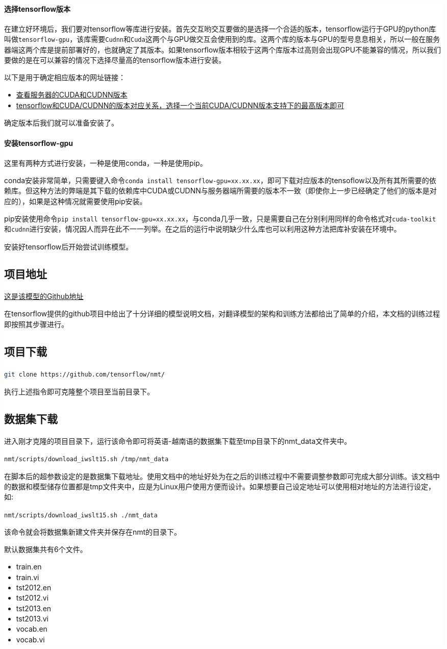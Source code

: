 #### 选择tensorflow版本

在建立好环境后，我们要对tensorflow等库进行安装。首先交互哟交互要做的是选择一个合适的版本，tensorflow运行于GPU的python库叫做`tensorflow-gpu`，该库需要`Cudnn`和`Cuda`这两个与GPU做交互会使用到的库。这两个库的版本与GPU的型号息息相关，所以一般在服务器端这两个库是提前部署好的，也就确定了其版本。如果tensorflow版本相较于这两个库版本过高则会出现GPU不能兼容的情况，所以我们要做的是在可以兼容的情况下选择尽量高的tensorflow版本进行安装。

以下是用于确定相应版本的网址链接：

+ [查看服务器的CUDA和CUDNN版本](https://blog.csdn.net/u011394059/article/details/78455252)
+ [tensorflow和CUDA/CUDNN的版本对应关系，选择一个当前CUDA/CUDNN版本支持下的最高版本即可](https://blog.csdn.net/qq_27825451/article/details/89082978)

确定版本后我们就可以准备安装了。

#### 安装tensorflow-gpu

这里有两种方式进行安装，一种是使用conda，一种是使用pip。

conda安装非常简单，只需要键入命令`conda install tensorflow-gpu=xx.xx.xx`，即可下载对应版本的tensoflow以及所有其所需要的依赖库。但这种方法的弊端是其下载的依赖库中CUDA或CUDNN与服务器端所需要的版本不一致（即使你上一步已经确定了他们的版本是对应的），如果是这种情况就需要使用pip安装。

pip安装使用命令`pip install tensorflow-gpu=xx.xx.xx`，与conda几乎一致，只是需要自己在分别利用同样的命令格式对`cuda-toolkit`和`cudnn`进行安装，情况因人而异在此不一一列举。在之后的运行中说明缺少什么库也可以利用这种方法把库补安装在环境中。

安装好tensorflow后开始尝试训练模型。

## 项目地址

[这是该模型的Github地址](https://github.com/tensorflow/nmt)

在tensorflow提供的github项目中给出了十分详细的模型说明文档，对翻译模型的架构和训练方法都给出了简单的介绍，本文档的训练过程即按照其步骤进行。

## 项目下载

```bash
git clone https://github.com/tensorflow/nmt/
```

执行上述指令即可克隆整个项目至当前目录下。

## 数据集下载

进入刚才克隆的项目目录下，运行该命令即可将英语-越南语的数据集下载至tmp目录下的nmt_data文件夹中。
```bash
nmt/scripts/download_iwslt15.sh /tmp/nmt_data
```

在脚本后的超参数设定的是数据集下载地址。使用文档中的地址好处为在之后的训练过程中不需要调整参数即可完成大部分训练。该文档中的数据和模型储存位置都是tmp文件夹中，应是为Linux用户使用方便而设计。如果想要自己设定地址可以使用相对地址的方法进行设定，如:
```bash
nmt/scripts/download_iwslt15.sh ./nmt_data
```

该命令就会将数据集新建文件夹并保存在nmt的目录下。

默认数据集共有6个文件。
- train.en
- train.vi 
- tst2012.en 
- tst2012.vi 
- tst2013.en 
- tst2013.vi 
- vocab.en 
- vocab.vi
